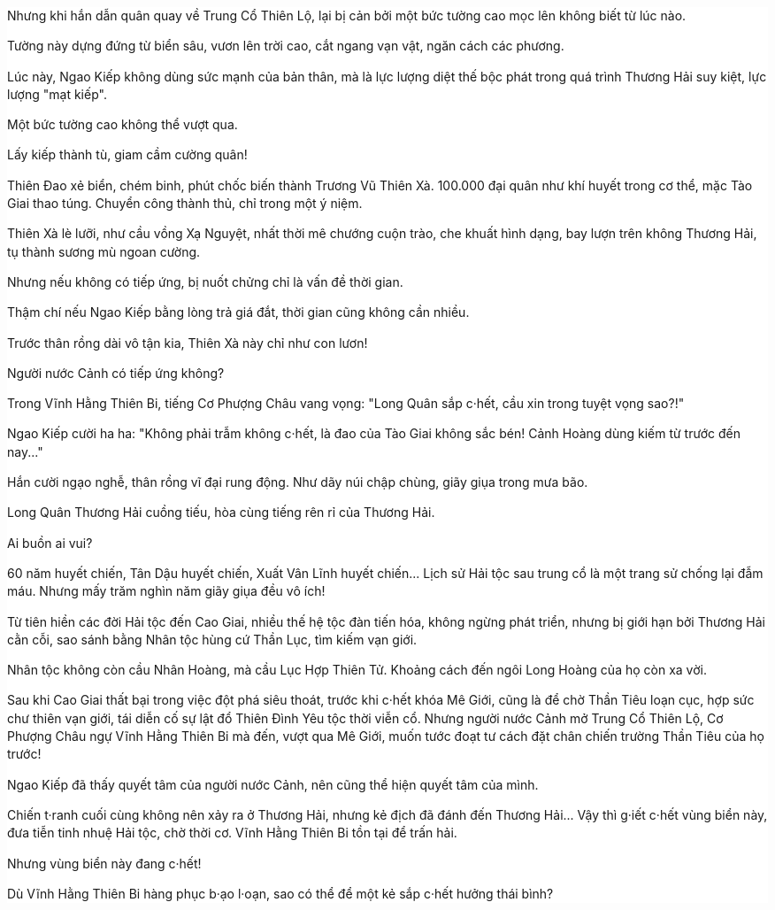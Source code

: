 Nhưng khi hắn dẫn quân quay về Trung Cổ Thiên Lộ, lại bị cản bởi một bức tường cao mọc lên không biết từ lúc nào.

Tường này dựng đứng từ biển sâu, vươn lên trời cao, cắt ngang vạn vật, ngăn cách các phương.

Lúc này, Ngao Kiếp không dùng sức mạnh của bản thân, mà là lực lượng diệt thế bộc phát trong quá trình Thương Hải suy kiệt, lực lượng "mạt kiếp".

Một bức tường cao không thể vượt qua.

Lấy kiếp thành tù, giam cầm cường quân!

Thiên Đao xẻ biển, chém binh, phút chốc biến thành Trương Vũ Thiên Xà. 100.000 đại quân như khí huyết trong cơ thể, mặc Tào Giai thao túng. Chuyển công thành thủ, chỉ trong một ý niệm.

Thiên Xà lè lưỡi, như cầu vồng Xạ Nguyệt, nhất thời mê chướng cuộn trào, che khuất hình dạng, bay lượn trên không Thương Hải, tụ thành sương mù ngoan cường.

Nhưng nếu không có tiếp ứng, bị nuốt chửng chỉ là vấn đề thời gian.

Thậm chí nếu Ngao Kiếp bằng lòng trả giá đắt, thời gian cũng không cần nhiều.

Trước thân rồng dài vô tận kia, Thiên Xà này chỉ như con lươn!

Người nước Cảnh có tiếp ứng không?

Trong Vĩnh Hằng Thiên Bi, tiếng Cơ Phượng Châu vang vọng: "Long Quân sắp c·hết, cầu xin trong tuyệt vọng sao?!"

Ngao Kiếp cười ha ha: "Không phải trẫm không c·hết, là đao của Tào Giai không sắc bén! Cảnh Hoàng dùng kiếm từ trước đến nay..."

Hắn cười ngạo nghễ, thân rồng vĩ đại rung động. Như dãy núi chập chùng, giãy giụa trong mưa bão.

Long Quân Thương Hải cuồng tiếu, hòa cùng tiếng rên rỉ của Thương Hải.

Ai buồn ai vui?

60 năm huyết chiến, Tân Dậu huyết chiến, Xuất Vân Lĩnh huyết chiến... Lịch sử Hải tộc sau trung cổ là một trang sử chống lại đẫm máu. Nhưng mấy trăm nghìn năm giãy giụa đều vô ích!

Từ tiên hiền các đời Hải tộc đến Cao Giai, nhiều thế hệ tộc đàn tiến hóa, không ngừng phát triển, nhưng bị giới hạn bởi Thương Hải cằn cỗi, sao sánh bằng Nhân tộc hùng cứ Thần Lục, tìm kiếm vạn giới.

Nhân tộc không còn cầu Nhân Hoàng, mà cầu Lục Hợp Thiên Tử. Khoảng cách đến ngôi Long Hoàng của họ còn xa vời.

Sau khi Cao Giai thất bại trong việc đột phá siêu thoát, trước khi c·hết khóa Mê Giới, cũng là để chờ Thần Tiêu loạn cục, hợp sức chư thiên vạn giới, tái diễn cố sự lật đổ Thiên Đình Yêu tộc thời viễn cổ. Nhưng người nước Cảnh mở Trung Cổ Thiên Lộ, Cơ Phượng Châu ngự Vĩnh Hằng Thiên Bi mà đến, vượt qua Mê Giới, muốn tước đoạt tư cách đặt chân chiến trường Thần Tiêu của họ trước!

Ngao Kiếp đã thấy quyết tâm của người nước Cảnh, nên cũng thể hiện quyết tâm của mình.

Chiến t·ranh cuối cùng không nên xảy ra ở Thương Hải, nhưng kẻ địch đã đánh đến Thương Hải... Vậy thì g·iết c·hết vùng biển này, đưa tiễn tinh nhuệ Hải tộc, chờ thời cơ. Vĩnh Hằng Thiên Bi tồn tại để trấn hải.

Nhưng vùng biển này đang c·hết!

Dù Vĩnh Hằng Thiên Bi hàng phục b·ạo l·oạn, sao có thể để một kẻ sắp c·hết hưởng thái bình?
